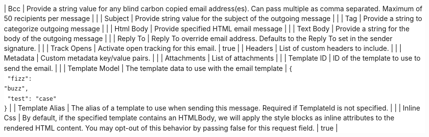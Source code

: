 | Bcc            | Provide a string value for any blind carbon copied email address(es). Can pass multiple as comma separated. Maximum of 50 recipients per message                                                                        |                                                                  |
| Subject        | Provide string value for the subject of the outgoing message                                                                                                                                                            |                                                                  |
| Tag            | Provide a string to categorize outgoing message                                                                                                                                                                         |                                                                  |
| Html Body      | Provide specified HTML email message                                                                                                                                                                                    |                                                                  |
| Text Body      | Provide a string for the body of the outgoing message                                                                                                                                                                   |                                                                  |
| Reply To       | Reply To override email address. Defaults to the Reply To set in the sender signature.                                                                                                                                  |                                                                  |
| Track Opens    | Activate open tracking for this email.                                                                                                                                                                                  | true                                                             |
| Headers        | List of custom headers to include.                                                                                                                                                                                      |                                                                  |
| Metadata       | Custom metadata key/value pairs.                                                                                                                                                                                        |                                                                  |
| Attachments    | List of attachments                                                                                                                                                                                                     |                                                                  |
| Template ID    | ID of the template to use to send the email.                                                                                                                                                                            |                                                                  |
| Template Model | The template data to use with the email template                                                                                                                                                                        | <code>{<br /> "fizz": "buzz",<br /> "test": "case"<br />}</code> |
| Template Alias | The alias of a template to use when sending this message. Required if TemplateId is not specified.                                                                                                                      |                                                                  |
| Inline Css     | By default, if the specified template contains an HTMLBody, we will apply the style blocks as inline attributes to the rendered HTML content. You may opt-out of this behavior by passing false for this request field. | true                                                             |
